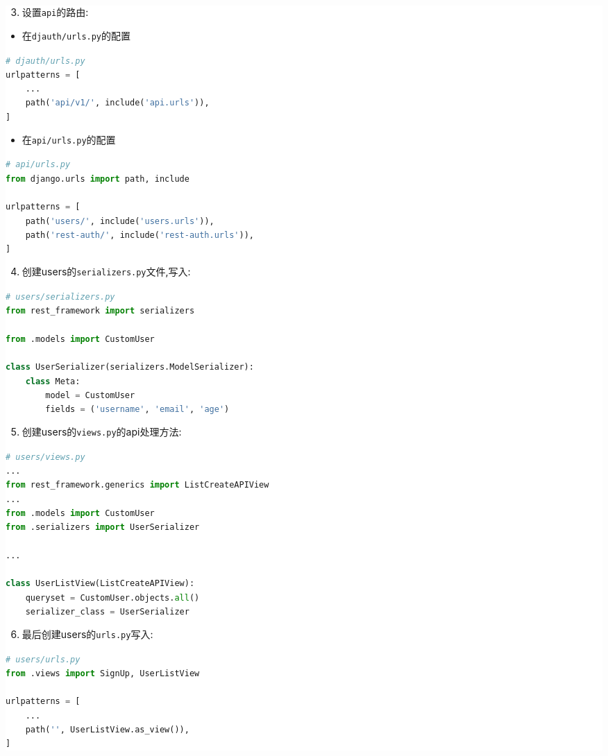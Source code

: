 3. 设置`api`的路由:
- 在`djauth/urls.py`的配置

```python
# djauth/urls.py
urlpatterns = [
    ...
    path('api/v1/', include('api.urls')),
]
```

- 在`api/urls.py`的配置

```python
# api/urls.py
from django.urls import path, include

urlpatterns = [
    path('users/', include('users.urls')),
    path('rest-auth/', include('rest-auth.urls')),
]
```

4. 创建users的`serializers.py`文件,写入:

```python
# users/serializers.py
from rest_framework import serializers

from .models import CustomUser

class UserSerializer(serializers.ModelSerializer):
    class Meta:
        model = CustomUser
        fields = ('username', 'email', 'age')
```

5. 创建users的`views.py`的api处理方法:

```python
# users/views.py
...
from rest_framework.generics import ListCreateAPIView
...
from .models import CustomUser
from .serializers import UserSerializer

...

class UserListView(ListCreateAPIView):
    queryset = CustomUser.objects.all()
    serializer_class = UserSerializer
```

6. 最后创建users的`urls.py`写入:

```python
# users/urls.py
from .views import SignUp, UserListView

urlpatterns = [
    ...
    path('', UserListView.as_view()),
]
```
